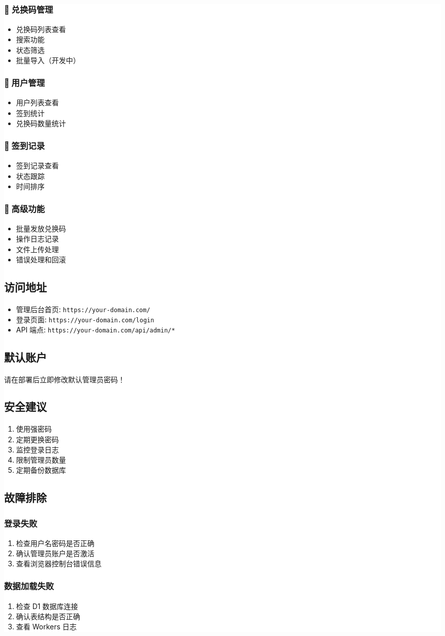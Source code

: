 ### 🎫 兑换码管理
- 兑换码列表查看
- 搜索功能
- 状态筛选
- 批量导入（开发中）

### 👥 用户管理
- 用户列表查看
- 签到统计
- 兑换码数量统计

### 📅 签到记录
- 签到记录查看
- 状态跟踪
- 时间排序

### 🔧 高级功能
- 批量发放兑换码
- 操作日志记录
- 文件上传处理
- 错误处理和回滚

## 访问地址

- 管理后台首页: `https://your-domain.com/`
- 登录页面: `https://your-domain.com/login`
- API 端点: `https://your-domain.com/api/admin/*`

## 默认账户

请在部署后立即修改默认管理员密码！

## 安全建议

1. 使用强密码
2. 定期更换密码
3. 监控登录日志
4. 限制管理员数量
5. 定期备份数据库

## 故障排除

### 登录失败
1. 检查用户名密码是否正确
2. 确认管理员账户是否激活
3. 查看浏览器控制台错误信息

### 数据加载失败
1. 检查 D1 数据库连接
2. 确认表结构是否正确
3. 查看 Workers 日志
